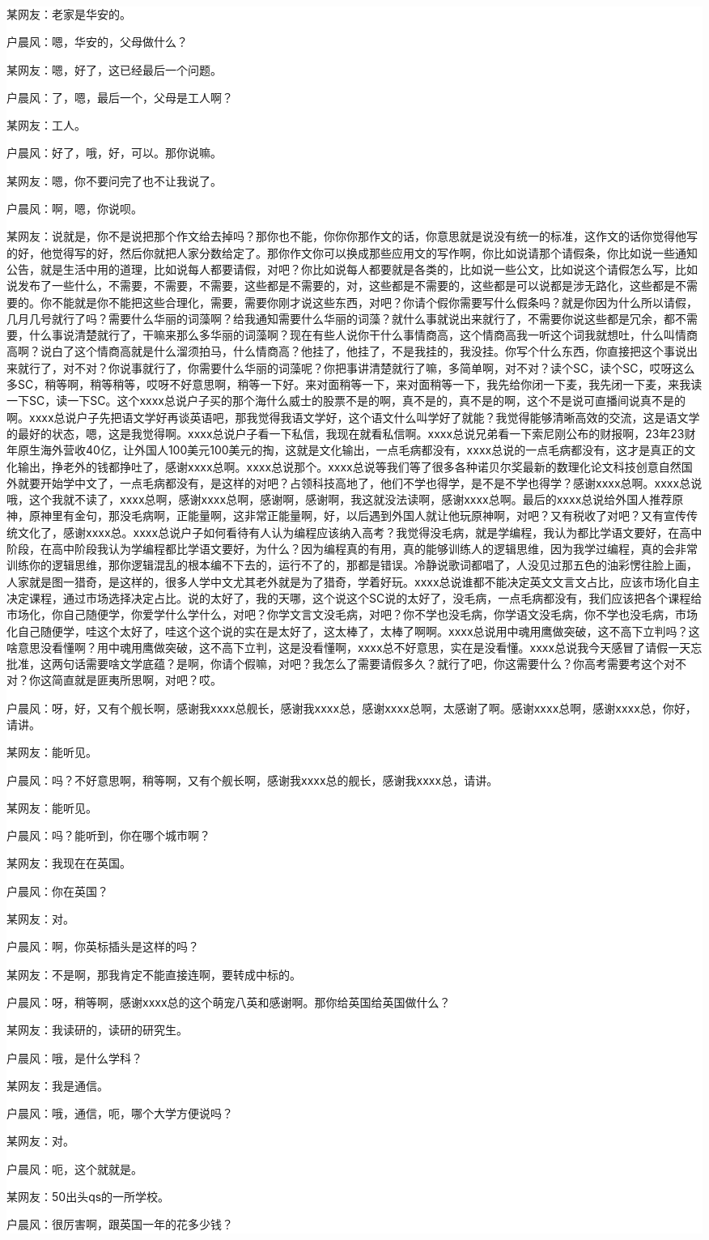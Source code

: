 某网友：老家是华安的。

户晨风：嗯，华安的，父母做什么？

某网友：嗯，好了，这已经最后一个问题。

户晨风：了，嗯，最后一个，父母是工人啊？

某网友：工人。

户晨风：好了，哦，好，可以。那你说嘛。

某网友：嗯，你不要问完了也不让我说了。

户晨风：啊，嗯，你说呗。

某网友：说就是，你不是说把那个作文给去掉吗？那你也不能，你你你那作文的话，你意思就是说没有统一的标准，这作文的话你觉得他写的好，他觉得写的好，然后你就把人家分数给定了。那你作文你可以换成那些应用文的写作啊，你比如说请那个请假条，你比如说一些通知公告，就是生活中用的道理，比如说每人都要请假，对吧？你比如说每人都要就是各类的，比如说一些公文，比如说这个请假怎么写，比如说发布了一些什么，不需要，不需要，不需要，这些都是不需要的，对，这些都是不需要的，这些都是可以说都是涉无路化，这些都是不需要的。你不能就是你不能把这些合理化，需要，需要你刚才说这些东西，对吧？你请个假你需要写什么假条吗？就是你因为什么所以请假，几月几号就行了吗？需要什么华丽的词藻啊？给我通知需要什么华丽的词藻？就什么事就说出来就行了，不需要你说这些都是冗余，都不需要，什么事说清楚就行了，干嘛来那么多华丽的词藻啊？现在有些人说你干什么事情商高，这个情商高我一听这个词我就想吐，什么叫情商高啊？说白了这个情商高就是什么溜须拍马，什么情商高？他挂了，他挂了，不是我挂的，我没挂。你写个什么东西，你直接把这个事说出来就行了，对不对？你说事就行了，你需要什么华丽的词藻呢？你把事讲清楚就行了嘛，多简单啊，对不对？读个SC，读个SC，哎呀这么多SC，稍等啊，稍等稍等，哎呀不好意思啊，稍等一下好。来对面稍等一下，来对面稍等一下，我先给你闭一下麦，我先闭一下麦，来我读一下SC，读一下SC。这个xxxx总说户子买的那个海什么威士的股票不是的啊，真不是的，真不是的啊，这个不是说可直播间说真不是的啊。xxxx总说户子先把语文学好再谈英语吧，那我觉得我语文学好，这个语文什么叫学好了就能？我觉得能够清晰高效的交流，这是语文学的最好的状态，嗯，这是我觉得啊。xxxx总说户子看一下私信，我现在就看私信啊。xxxx总说兄弟看一下索尼刚公布的财报啊，23年23财年原生海外营收40亿，让外国人100美元100美元的掏，这就是文化输出，一点毛病都没有，xxxx总说的一点毛病都没有，这才是真正的文化输出，挣老外的钱都挣吐了，感谢xxxx总啊。xxxx总说那个。xxxx总说等我们等了很多各种诺贝尔奖最新的数理化论文科技创意自然国外就要开始学中文了，一点毛病都没有，是这样的对吧？占领科技高地了，他们不学也得学，是不是不学也得学？感谢xxxx总啊。xxxx总说哦，这个我就不读了，xxxx总啊，感谢xxxx总啊，感谢啊，感谢啊，我这就没法读啊，感谢xxxx总啊。最后的xxxx总说给外国人推荐原神，原神里有金句，那没毛病啊，正能量啊，这非常正能量啊，好，以后遇到外国人就让他玩原神啊，对吧？又有税收了对吧？又有宣传传统文化了，感谢xxxx总。xxxx总说户子如何看待有人认为编程应该纳入高考？我觉得没毛病，就是学编程，我认为都比学语文要好，在高中阶段，在高中阶段我认为学编程都比学语文要好，为什么？因为编程真的有用，真的能够训练人的逻辑思维，因为我学过编程，真的会非常训练你的逻辑思维，那你逻辑混乱的根本编不下去的，运行不了的，那都是错误。冷静说歌词都唱了，人没见过那五色的油彩愣往脸上画，人家就是图一猎奇，是这样的，很多人学中文尤其老外就是为了猎奇，学着好玩。xxxx总说谁都不能决定英文文言文占比，应该市场化自主决定课程，通过市场选择决定占比。说的太好了，我的天哪，这个说这个SC说的太好了，没毛病，一点毛病都没有，我们应该把各个课程给市场化，你自己随便学，你爱学什么学什么，对吧？你学文言文没毛病，对吧？你不学也没毛病，你学语文没毛病，你不学也没毛病，市场化自己随便学，哇这个太好了，哇这个这个说的实在是太好了，这太棒了，太棒了啊啊。xxxx总说用中魂用鹰做突破，这不高下立判吗？这啥意思没看懂啊？用中魂用鹰做突破，这不高下立判，这是没看懂啊，xxxx总不好意思，实在是没看懂。xxxx总说我今天感冒了请假一天忘批准，这两句话需要啥文学底蕴？是啊，你请个假嘛，对吧？我怎么了需要请假多久？就行了吧，你这需要什么？你高考需要考这个对不对？你这简直就是匪夷所思啊，对吧？哎。

户晨风：呀，好，又有个舰长啊，感谢我xxxx总舰长，感谢我xxxx总，感谢xxxx总啊，太感谢了啊。感谢xxxx总啊，感谢xxxx总，你好，请讲。

某网友：能听见。

户晨风：吗？不好意思啊，稍等啊，又有个舰长啊，感谢我xxxx总的舰长，感谢我xxxx总，请讲。

某网友：能听见。

户晨风：吗？能听到，你在哪个城市啊？

某网友：我现在在英国。

户晨风：你在英国？

某网友：对。

户晨风：啊，你英标插头是这样的吗？

某网友：不是啊，那我肯定不能直接连啊，要转成中标的。

户晨风：呀，稍等啊，感谢xxxx总的这个萌宠八英和感谢啊。那你给英国给英国做什么？

某网友：我读研的，读研的研究生。

户晨风：哦，是什么学科？

某网友：我是通信。

户晨风：哦，通信，呃，哪个大学方便说吗？

某网友：对。

户晨风：呃，这个就就是。

某网友：50出头qs的一所学校。

户晨风：很厉害啊，跟英国一年的花多少钱？

